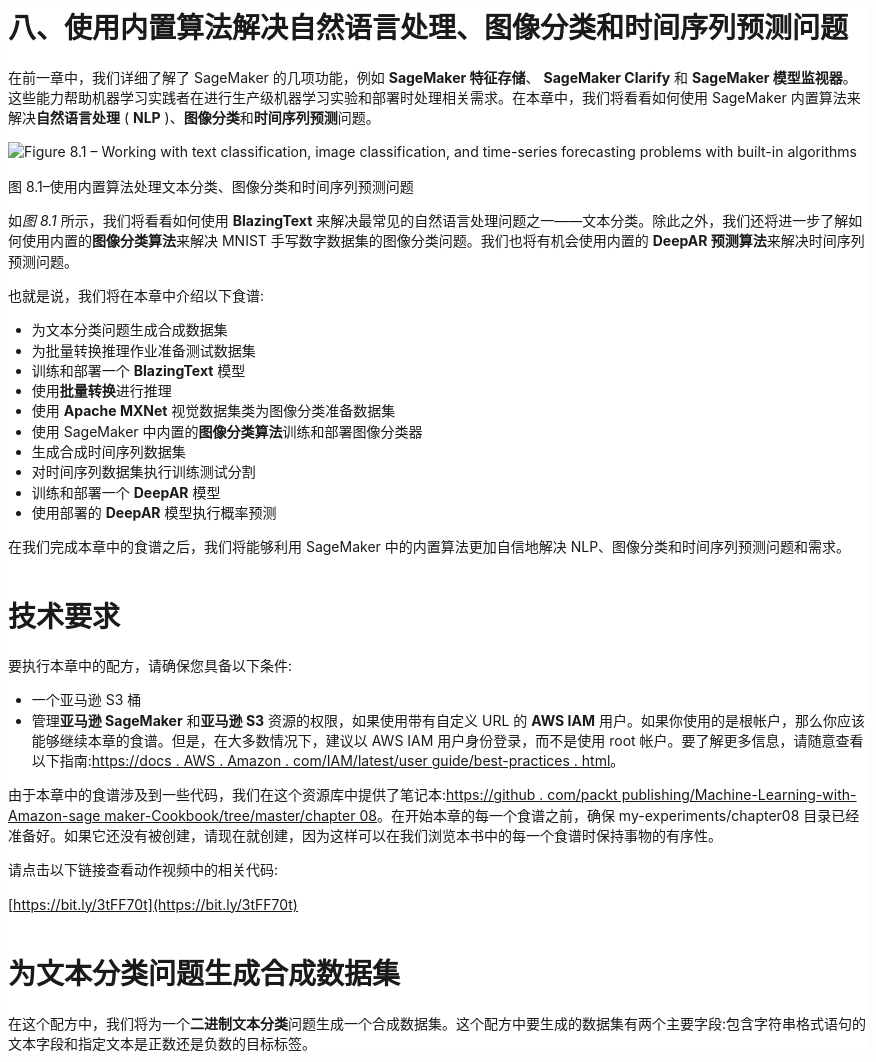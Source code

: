 # 八、使用内置算法解决自然语言处理、图像分类和时间序列预测问题

在前一章中，我们详细了解了 SageMaker 的几项功能，例如 **SageMaker 特征存储**、 **SageMaker Clarify** 和 **SageMaker 模型监视器**。这些能力帮助机器学习实践者在进行生产级机器学习实验和部署时处理相关需求。在本章中，我们将看看如何使用 SageMaker 内置算法来解决**自然语言处理** ( **NLP** )、**图像分类**和**时间序列预测**问题。

![Figure 8.1 – Working with text classification, image classification, and time-series 
forecasting problems with built-in algorithms
](img/B16850_08_01.jpg)

图 8.1–使用内置算法处理文本分类、图像分类和时间序列预测问题

如*图 8.1* 所示，我们将看看如何使用 **BlazingText** 来解决最常见的自然语言处理问题之一——文本分类。除此之外，我们还将进一步了解如何使用内置的**图像分类算法**来解决 MNIST 手写数字数据集的图像分类问题。我们也将有机会使用内置的 **DeepAR 预测算法**来解决时间序列预测问题。

也就是说，我们将在本章中介绍以下食谱:

*   为文本分类问题生成合成数据集
*   为批量转换推理作业准备测试数据集
*   训练和部署一个 **BlazingText** 模型
*   使用**批量转换**进行推理
*   使用 **Apache MXNet** 视觉数据集类为图像分类准备数据集
*   使用 SageMaker 中内置的**图像分类算法**训练和部署图像分类器
*   生成合成时间序列数据集
*   对时间序列数据集执行训练测试分割
*   训练和部署一个 **DeepAR** 模型
*   使用部署的 **DeepAR** 模型执行概率预测

在我们完成本章中的食谱之后，我们将能够利用 SageMaker 中的内置算法更加自信地解决 NLP、图像分类和时间序列预测问题和需求。

# 技术要求

要执行本章中的配方，请确保您具备以下条件:

*   一个亚马逊 S3 桶
*   管理**亚马逊 SageMaker** 和**亚马逊 S3** 资源的权限，如果使用带有自定义 URL 的 **AWS IAM** 用户。如果你使用的是根帐户，那么你应该能够继续本章的食谱。但是，在大多数情况下，建议以 AWS IAM 用户身份登录，而不是使用 root 帐户。要了解更多信息，请随意查看以下指南:[https://docs . AWS . Amazon . com/IAM/latest/user guide/best-practices . html](https://docs.aws.amazon.com/IAM/latest/UserGuide/best-practices.html)。

由于本章中的食谱涉及到一些代码，我们在这个资源库中提供了笔记本:[https://github . com/packt publishing/Machine-Learning-with-Amazon-sage maker-Cookbook/tree/master/chapter 08](https://github.com/PacktPublishing/Machine-Learning-with-Amazon-SageMaker-Cookbook/tree/master/Chapter08)。在开始本章的每一个食谱之前，确保 my-experiments/chapter08 目录已经准备好。如果它还没有被创建，请现在就创建，因为这样可以在我们浏览本书中的每一个食谱时保持事物的有序性。

请点击以下链接查看动作视频中的相关代码:

[https://bit.ly/3tFF70t](https://bit.ly/3tFF70t)

# 为文本分类问题生成合成数据集

在这个配方中，我们将为一个**二进制文本分类**问题生成一个合成数据集。这个配方中要生成的数据集有两个主要字段:包含字符串格式语句的文本字段和指定文本是正数还是负数的目标标签。
